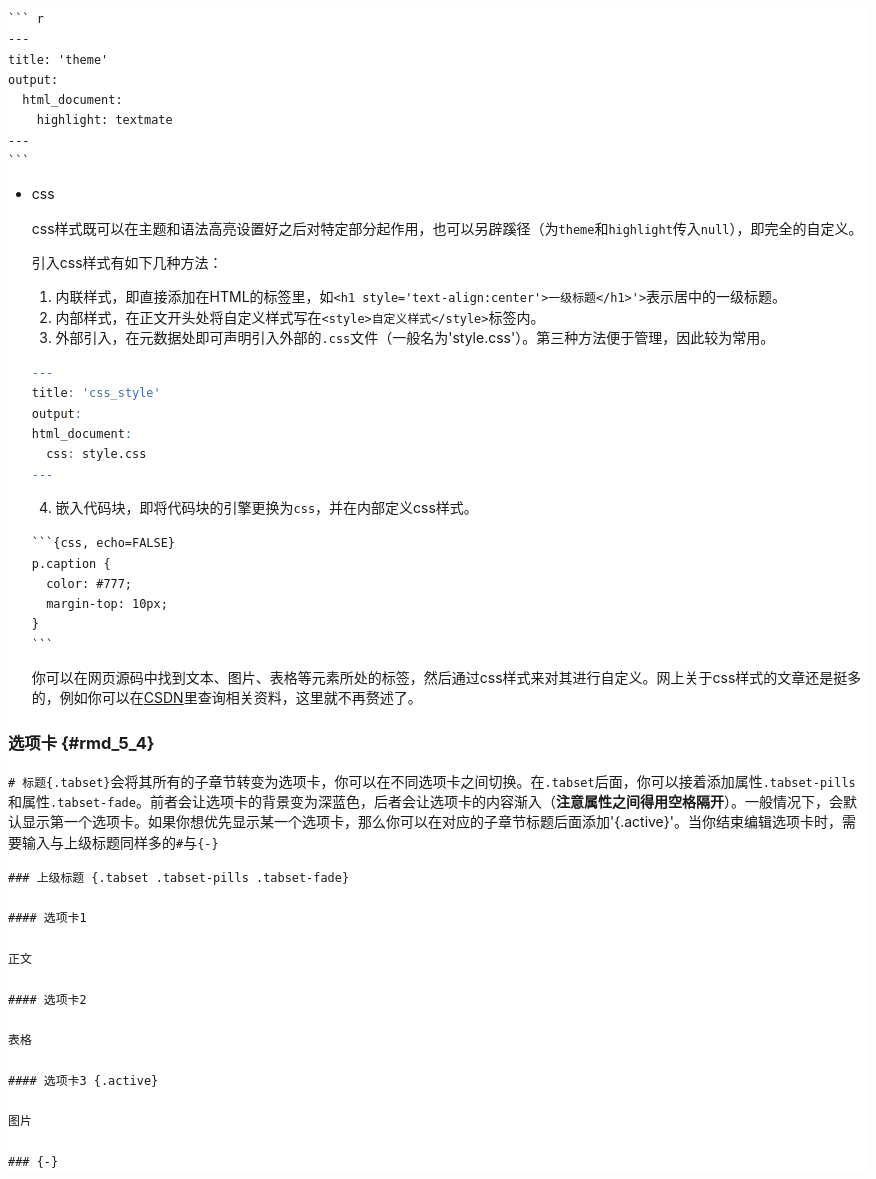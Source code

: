     
    ``` r
    ---
    title: 'theme'
    output:
      html_document: 
        highlight: textmate
    ---
    ```

-   css

    css样式既可以在主题和语法高亮设置好之后对特定部分起作用，也可以另辟蹊径（为`theme`和`highlight`传入`null`），即完全的自定义。

    引入css样式有如下几种方法：
    
       1. 内联样式，即直接添加在HTML的标签里，如`<h1 style='text-align:center'>一级标题</h1>'>`表示居中的一级标题。
       2. 内部样式，在正文开头处将自定义样式写在`<style>自定义样式</style>`标签内。
       3. 外部引入，在元数据处即可声明引入外部的`.css`文件（一般名为'style.css'）。第三种方法便于管理，因此较为常用。
       
       
       ``` r
       ---
       title: 'css_style'
       output: 
       html_document: 
         css: style.css
       ---
       ```
    
       4. 嵌入代码块，即将代码块的引擎更换为`css`，并在内部定义css样式。
       
       
       ```` default
       ```{css, echo=FALSE}
       p.caption {
         color: #777;
         margin-top: 10px;
       }
       ```
       ````

    你可以在网页源码中找到文本、图片、表格等元素所处的标签，然后通过css样式来对其进行自定义。网上关于css样式的文章还是挺多的，例如你可以在[CSDN](https://www.csdn.net/)里查询相关资料，这里就不再赘述了。

### 选项卡 {#rmd_5_4}

`# 标题{.tabset}`会将其所有的子章节转变为选项卡，你可以在不同选项卡之间切换。在`.tabset`后面，你可以接着添加属性`.tabset-pills`和属性`.tabset-fade`。前者会让选项卡的背景变为深蓝色，后者会让选项卡的内容渐入（**注意属性之间得用空格隔开**）。一般情况下，会默认显示第一个选项卡。如果你想优先显示某一个选项卡，那么你可以在对应的子章节标题后面添加'{.active}'。当你结束编辑选项卡时，需要输入与上级标题同样多的`#`与`{-}`


``` default
### 上级标题 {.tabset .tabset-pills .tabset-fade}

#### 选项卡1

正文

#### 选项卡2

表格

#### 选项卡3 {.active}

图片

### {-}
```
